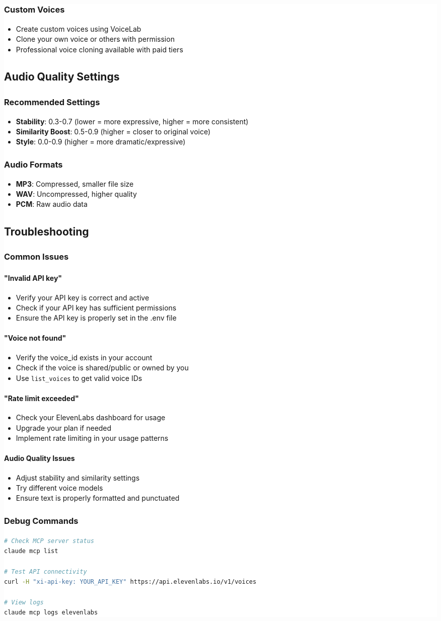 ### Custom Voices
- Create custom voices using VoiceLab
- Clone your own voice or others with permission
- Professional voice cloning available with paid tiers

## Audio Quality Settings

### Recommended Settings
- **Stability**: 0.3-0.7 (lower = more expressive, higher = more consistent)
- **Similarity Boost**: 0.5-0.9 (higher = closer to original voice)
- **Style**: 0.0-0.9 (higher = more dramatic/expressive)

### Audio Formats
- **MP3**: Compressed, smaller file size
- **WAV**: Uncompressed, higher quality
- **PCM**: Raw audio data

## Troubleshooting

### Common Issues

#### "Invalid API key"
- Verify your API key is correct and active
- Check if your API key has sufficient permissions
- Ensure the API key is properly set in the .env file

#### "Voice not found"
- Verify the voice_id exists in your account
- Check if the voice is shared/public or owned by you
- Use `list_voices` to get valid voice IDs

#### "Rate limit exceeded"
- Check your ElevenLabs dashboard for usage
- Upgrade your plan if needed
- Implement rate limiting in your usage patterns

#### Audio Quality Issues
- Adjust stability and similarity settings
- Try different voice models
- Ensure text is properly formatted and punctuated

### Debug Commands
```bash
# Check MCP server status
claude mcp list

# Test API connectivity
curl -H "xi-api-key: YOUR_API_KEY" https://api.elevenlabs.io/v1/voices

# View logs
claude mcp logs elevenlabs
```
